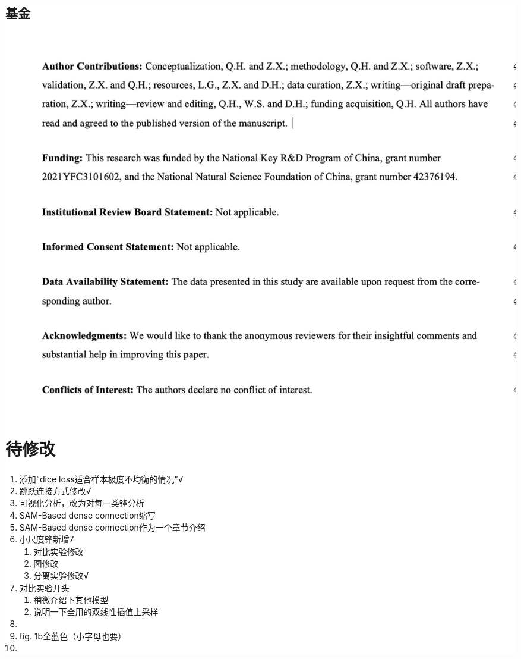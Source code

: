 
## 基金

![](assets/论文赞助图.jpg)

# 待修改

1. 添加“dice loss适合样本极度不均衡的情况”√
2. 跳跃连接方式修改√
3. 可视化分析，改为对每一类锋分析
4. SAM-Based dense connection缩写
5. SAM-Based dense connection作为一个章节介绍
6. 小尺度锋新增7
	1. 对比实验修改
	2. 图修改
	3. 分离实验修改√
7. 对比实验开头
	1. 稍微介绍下其他模型
	2. 说明一下全用的双线性插值上采样
9. 
10. fig. 1b全蓝色（小字母也要）
11. 

